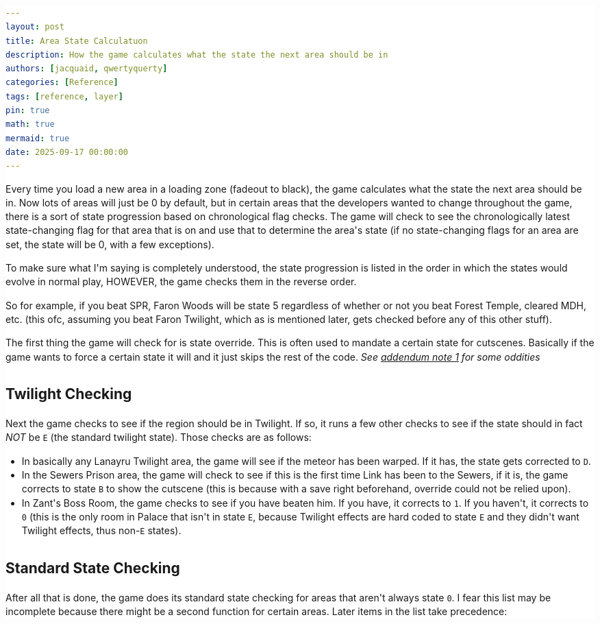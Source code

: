 ```yaml
---
layout: post
title: Area State Calculatuon
description: How the game calculates what the state the next area should be in
authors: [jacquaid, qwertyquerty]
categories: [Reference]
tags: [reference, layer]
pin: true
math: true
mermaid: true
date: 2025-09-17 00:00:00
---
```


Every time you load a new area in a loading zone (fadeout to black), the game calculates what the state the next area should be in. Now lots of areas will just be 0 by default, but in certain areas that the developers wanted to change throughout the game, there is a sort of state progression based on chronological flag checks. The game will check to see the chronologically latest state-changing flag for that area that is on and use that to determine the area's state (if no state-changing flags for an area are set, the state will be 0, with a few exceptions).

To make sure what I'm saying is completely understood, the state progression is listed in the order in which the states would evolve in normal play, HOWEVER, the game checks them in the reverse order.

So for example, if you beat SPR, Faron Woods will be state 5 regardless of whether or not you beat Forest Temple, cleared MDH, etc. (this ofc, assuming you beat Faron Twilight, which as is mentioned later, gets checked before any of this other stuff).

The first thing the game will check for is state override. This is often used to mandate a certain state for cutscenes. Basically if the game wants to force a certain state it will and it just skips the rest of the code. *See [addendum note 1](#addendum) for some oddities*

## Twilight Checking

Next the game checks to see if the region should be in Twilight. If so, it runs a few other checks to see if the state should in fact *NOT* be `E` (the standard twilight state). Those checks are as follows:

- In basically any Lanayru Twilight area, the game will see if the meteor has been warped. If it has, the state gets corrected to `D`.
- In the Sewers Prison area, the game will check to see if this is the first time Link has been to the Sewers, if it is, the game corrects to state `B` to show the cutscene (this is because with a save right beforehand, override could not be relied upon).
- In Zant's Boss Room, the game checks to see if you have beaten him. If you have, it corrects to `1`. If you haven't, it corrects to `0` (this is the only room in Palace that isn't in state `E`, because Twilight effects are hard coded to state `E` and they didn't want Twilight effects, thus non-`E` states).

## Standard State Checking

After all that is done, the game does its standard state checking for areas that aren't always state `0`. I fear this list may be incomplete because there might be a second function for certain areas. Later items in the list take precedence:
